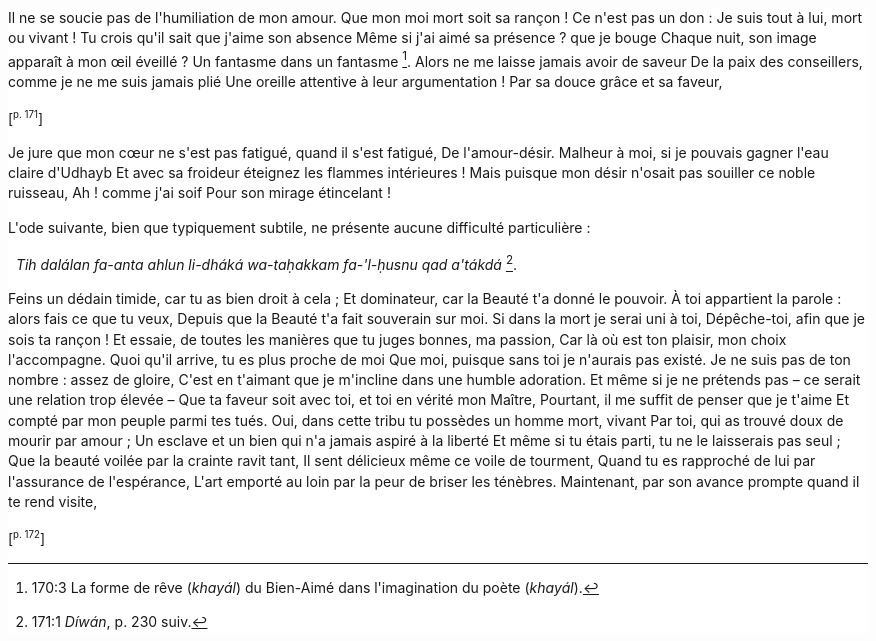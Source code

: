 Il ne se soucie pas de l'humiliation de mon amour.
Que mon moi mort soit sa rançon ! Ce n'est pas un don :
Je suis tout à lui, mort ou vivant !
Tu crois qu'il sait que j'aime son absence
Même si j'ai aimé sa présence ? que je bouge
Chaque nuit, son image apparaît à mon œil éveillé ?
Un fantasme dans un fantasme [^543].
Alors ne me laisse jamais avoir de saveur
De la paix des conseillers, comme je ne me suis jamais plié
Une oreille attentive à leur argumentation !
Par sa douce grâce et sa faveur,

<span id="p171">[<sup><small>p. 171</small></sup>]</span>

Je jure que mon cœur ne s'est pas fatigué, quand il s'est fatigué,
De l'amour-désir.
Malheur à moi, si je pouvais gagner l'eau claire d'Udhayb
Et avec sa froideur éteignez les flammes intérieures !
Mais puisque mon désir n'osait pas souiller ce noble ruisseau,
Ah ! comme j'ai soif
Pour son mirage étincelant !

L'ode suivante, bien que typiquement subtile, ne présente aucune difficulté particulière :

&nbsp;&nbsp;_Tih dalálan fa-anta ahlun li-dháká_
_wa-taḥakkam fa-'l-ḥusnu qad a'tákdá_ [^544].

Feins un dédain timide, car tu as bien droit à cela ;
Et dominateur, car la Beauté t'a donné le pouvoir.
À toi appartient la parole : alors fais ce que tu veux,
Depuis que la Beauté t'a fait souverain sur moi.
Si dans la mort je serai uni à toi,
Dépêche-toi, afin que je sois ta rançon !
Et essaie, de toutes les manières que tu juges bonnes, ma passion,
Car là où est ton plaisir, mon choix l'accompagne.
Quoi qu'il arrive, tu es plus proche de moi
Que moi, puisque sans toi je n'aurais pas existé.
Je ne suis pas de ton nombre : assez de gloire,
C'est en t'aimant que je m'incline dans une humble adoration.
Et même si je ne prétends pas – ce serait une relation trop élevée –
Que ta faveur soit avec toi, et toi en vérité mon Maître,
Pourtant, il me suffit de penser que je t'aime
Et compté par mon peuple parmi tes tués.
Oui, dans cette tribu tu possèdes un homme mort, vivant
Par toi, qui as trouvé doux de mourir par amour ;
Un esclave et un bien qui n'a jamais aspiré à la liberté
Et même si tu étais parti, tu ne le laisserais pas seul ;
Que la beauté voilée par la crainte ravit tant,
Il sent délicieux même ce voile de tourment,
Quand tu es rapproché de lui par l'assurance de l'espérance,
L'art emporté au loin par la peur de briser les ténèbres.
Maintenant, par son avance prompte quand il te rend visite,

<span id="p172">[<sup><small>p. 172</small></sup>]</span>


[^521]: 162:1 J'ai utilisé les éditions et commentaires suivants :
[^522]: 163:1 Le zoroastrisme lui-même n'exclut pas le principe moniste. Il semble incertain si Ormuzd et Ahriman étaient en antagonisme direct et égal l'un envers l'autre, ou si Anra Mainyu (Ahriman), l'esprit mauvais, et Spenta Mainyu, le bon esprit, étaient conçus comme des émanations opposées d'Un (Ormuzd) qui est au-dessus d'eux deux. En tout cas, la lutte entre Ormuzd et Ahriman se termine par la destruction complète de ce dernier.
[^523]: 163:2 Nöldeke, _Esquisses de l'histoire orientale_, traduit par J. S. Black, p. 20.
[^524]: 163:3 Sir Charles Lyall, _Ancienne poésie arabe_, p. xix.
[^525]: 164:1 L’auteur actuel a édité et traduit un recueil d’odes mystiques d’Ibnu ’l-‘Arabí, intitulé _Tarjumán al-Ashwáq_, dans l’Oriental Translation Fund, New Series, vol. xx (Londres, 1911).
[^526]: 164:2 La date de sa naissance est habituellement donnée comme étant 1181 après J.-C., mais voir Nallino, op. cit., p. I, note 3.
[^527]: 164:3 _Díwán_, p. 4, 1. 13 s. et p. 75, 1. I s.
[^528]: 164:4 La Vie d'Ibnu 'l-Fáriḍ par son petit-fils a été imprimée comme introduction au _Díwán_ (pp. 3-24). Une notice plus courte, extraite de mon manuscrit du _Shadharátu 'l-dhahab_, a été publiée dans le _JRAS_. pour 1906, pp. 800-806. Voir aussi Ibn Khallikán, No. 511 (traduction de De Slane, vol. n, p. 388 s.).
[^529]: 165:1 Voir p. 22 _supra_.
[^530]: 165:2 _C'est-à-dire_ la Grande Ode rimant en _t_. Elle est ainsi nommée afin de la distinguer de la _Tá’iyyatu ’l-ṣughrá_, _c'est-à-dire_ la Petite Ode rimant en _t_ (_Díwán_, [p. 142](./2_7#p142) fol.).
[^531]: 165:3 Voir l'Histoire littéraire de la Perse du professeur Browne, vol. 11, p. 504, mon Histoire littéraire des Arabes, p. 397 fol., et Le Don et le Derviche, pp. 105-9. Une version latine d'une ode entière (Díwán, p. 306 fol.) est donnée par Sir William Jones dans ses Poeseos Asiaticae commentarii (Œuvres, éd. par Lord Teignmouth, vol. VI, p. 74).
[^532]: 166:1 Grangeret de Lagrange, _Anthologie arabe_, p. 128.
[^533]: 167:1 J. W. Mackail, _Épigrammes choisis de l'anthologie grecque_, p. 34.
[^534]: 167:2 Préface du _Díwán_, p. II, 1. 20.
[^535]: 167:3 Evelyn Underhill, _Mysticisme_, p. 352.
[^536]: 167 : 4 Introd. à _Poèmes sélectionnés du Dīvāni Shamsi Tabriz_, p. XL.
[^537]: 168:1 Bien entendu, ces remarques ne s’appliquent pas à de nombreux passages du _Tá’iyyatu ’l-kubrá_, qui, en ce qui concerne son but didactique, a le même rapport aux odes mineures que le _Masnaví_ de Jalálu’ddín Rúmí à son _Díwán_.
[^538]: 168:2 Le professeur Nallino (_op. cit._ p. 17) souligne qu'à une époque ultérieure les Odes étaient souvent chantées dans les concerts musicaux des Ṣúfís et suggère qu'elles ont été composées dans ce but.
[^539]: 168:3 _Díwán_, p. 52, l. 8 fol. Búríní (_ibid_. p. 202, 12 fol.) affirme que la poésie d'Ibnu 'l-Fáriḍ n'est pas toujours mystique. Les deux vers qu'il cite pourraient avoir un sens allégorique aussi facilement que beaucoup d'autres du même genre dans le Cantique des Cantiques ; et, en tout cas, ils sont extraits de _rubá'í_s. Le fait qu'Ibnu 'l-Fáriḍ soit connu pour avoir écrit une épigramme amoureuse (_Díwán_, p. 549, 9 fol. Ibn Khallikán, traduction de De Slane, vol. II, p. 389), et qu'il en ait peut-être écrit d'autres, ne prouve rien contre ceux qui trouvent du mysticisme dans chaque ligne des Odes.
[^540]: 169:1 Préface du _Díwán_, p. 11, l. 1 suiv.
[^541]: 170:1 _Díwán_, p. 263 et suivantes. Le professeur Browne a donné une traduction de cette ode dans son _Literary History of Persia_, vol. ii, p. 504.
[^542]: 170:2 Une vallée avec des fontaines et des palmiers dattiers dans les environs de Médine.
[^543]: 170:3 La forme de rêve (_khayál_) du Bien-Aimé dans l'imagination du poète (_khayál_).
[^544]: 171:1 _Díwán_, p. 230 suiv.
[^545]: 172:1 Littéralement, « si ton éternité (_baqá_) exige mon décès (_faná_). »
[^546]: 172:2 Selon N. les mots « ceux qui t'ont vu » se réfèrent à la Lumière de Mahomet, qui émanait de la Lumière de Dieu.
[^547]: 173:1 Un voile couvrant la partie inférieure du visage.
[^548]: 173:2 « Dans tes frontières » : littéralement « dans ta réserve (_ḥimá_). » L'Essence Divine est préservée (rendue inaccessible) par les formes spirituelles et sensibles dans lesquelles elle se voile. Comme le poète bédouin se vante de lui-même afin d'affirmer la dignité de sa tribu, ainsi lorsque les saints musulmans se vantent des dons uniques que Dieu leur a accordés, ce n'est pas de l'autoglorification, mais un remerciement à Celui « de qui découlent toutes les bénédictions ».
[^549]: 173:3 L'Être réel se manifeste dans les phénomènes, tout comme la lumière du soleil est réfléchie par la lune.
[^550]: 173:4 Voir Cor. 6, 76 et suiv. « Et quand la nuit l'enveloppa, il vit une étoile et dit : C'est mon Seigneur ; mais quand elle se coucha, il dit : Je n'aime pas les dieux qui se couchent. Et quand il vit la lune se lever, il dit : C'est mon Seigneur ; mais quand il la vit se coucher, il dit : En vérité, si mon Seigneur ne me dirige pas, je serai du nombre des égarés » (traduction de Sale).
[^551]: 174:1 Dans ce verset, il y a un jeu intraduisible sur le double sens de Badr, qui signifie (I) un lieu entre La Mecque et Médine où le Prophète remporta sa mémorable victoire sur les idolâtres mecquois en 624 après J.-C. ; (2) une pleine lune. Ainsi, les _ahlu_ _Badr_ sont pour les musulmans plus que ce que les οἱ μαραθωνομάχαι étaient pour les Grecs du temps de Platon, tandis que l'expression suggère également l'illumination parfaite réservée aux adeptes du mysticisme. La politique irlandaise d'il y a quarante ans fournirait un parallèle exact, si les Moonlighters étaient considérés comme des héros nationaux et des saints. Le poète dit que les hommes de Badr, c'est-à-dire la noble compagnie des mystiques, ne voyagent pas tant dans la lumière que les phénomènes dérivent de la Réalité que dans la lumière de la Réalité elle-même.
[^552]: 174:2 La beauté matérielle n'est pas digne d'être aimée sauf dans la mesure où elle est l'une des idées (attributs et manifestations) de la Beauté Absolue.
[^553]: 174:3 Quand Dieu se retire (de l'œil intérieur du mystique), Il impose encore Ses commandements à l'âme, afin qu'elle accomplisse ses œuvres bonnes et mauvaises prédestinées.
[^554]: 174:4 L'Amour Divin balaie les normes conventionnelles de vérité, de droit et d'honneur.
[^555]: 176:1 _Díwán_, p. 331 suiv.
[^556]: 176:2 _Ibid_. p. 347, 1. 6 suiv. Cf. Shelley, _Epipsychidion_:
[^557]: 177:1 _Ibid_. p. 173. Il est vrai, comme l'a observé le professeur Nallino (_op. cit._ p. 16), que certaines odes sont moins artificielles dans leur style que d'autres.
[^558]: 177:2 _Ibid_.p. 467.
[^559]: 177:3 _Ibid_.p. 165.
[^560]: 177:4 _Ibid_. p. 108.
[^561]: 177:5 _Ibid_. p. 278.
[^562]: 178 : 1 _Díwán_, p. 410.
[^563]: 178:2 _Ibid_. p. 384.
[^564]: 178:3 _Ibid_. p. 391 suiv.
[^565]: 178:4 « Patience sans toi », c'est-à-dire en supportant ta séparation d'avec moi ; « patience avec toi », c'est-à-dire en supportant la douleur que tu me fais souffrir, en tant qu'objet de mon amour.
[^566]: 178 : 5 _Díwán_, p. 402.
[^567]: 179:1 Le poète était absorbé dans la contemplation du Bien-Aimé et ne pouvait échanger quelques mots avec son critique.
[^568]: 179:2 _C'est-à-dire_ en convainquant mon « blâmeur » de l'erreur de ses voies j'ai acquis autant de mérite religieux qu'en faisant le pèlerinage à la Mecque. Il est méritoire de combiner le grand pèlerinage (_ḥajj_) avec le petit pèlerinage (_'umra_).
[^569]: 179:3 Rajab est le septième et al-Muḥarram le premier mois de l'année musulmane.
[^570]: 179:4 _C'est-à-dire_ l'inconstance.
[^571]: 179:5 _Díwán_, p. 179 s. Le dernier verset fait allusion à la manne et aux cailles qui tombèrent du ciel sur les Israélites (Cor. 2, 54). Dans l'original il y a un double jeu de mots : _mann_ (séparation), _mann_ (manne), _salwat_ (oubli), _salwá_ (cailles).
[^572]: 180:1 _Díwán_, p. 443 suiv.
[^573]: 180:2 _C'est-à-dire_ l'image ou la vision du Bien-Aimé qui apparaît lorsque son nom est prononcé par le « blâmateur ».
[^574]: 180:3 Comme les chameaux amènent l'aimé aux yeux de l'amant, ainsi la réprimande l'amène à l'oreille de l'amant.
[^575]: 180 : 4 _Díwán_, p. 275 suiv. Cf. p. 346, ch. 5, et p. 429, l. 27—p. 420, l. 6.
[^576]: 181:1 _Ibid_. p. 370, 1. 22.
[^577]: 181:2 Le mot arabe pour rochers (_ṣafá_) est aussi le nom d'un pic près de la Mecque, et c'est peut-être sa signification ici.
[^578]: 182:1 Lecture avec le commentateur _ḥayá_ au lieu de _ḥibá_.
[^579]: 182:2 _Díwán_, p. 297 suiv.
[^580]: 182:3 Ceci est bien sûr assez différent du traitement pictural de la vie et du paysage du désert que nous trouvons dans les odes préislamiques.
[^581]: 182:4 Lecture ![](/image/book/Islam/Studies_in_Islamic_Mysticism/18200.jpg).
[^582]: 183 : 1 _Díwán_, pp.
[^583]: 183:2 _Ibid_. p. 6.
[^584]: 183:3 _Ibid_. p. 70. « Les deux plus petites parties » sont le cœur et la langue.
[^585]: 183:4 _Ibid_. p. 160, l. 24 suiv.
[^586]: 184:1 _Díwán_, p. 472 suiv.
[^587]: 184:2. L'âme était enivrée du vin de l'Amour Divin (c'est-à-dire qu'elle était ravie dans la contemplation de Dieu) pendant sa préexistence dans la connaissance éternelle de Dieu avant la création du corps.
[^588]: 184:3 La pleine lune est l'Homme Parfait, c'est-à-dire le gnostique ou le saint en qui Dieu se révèle complètement et qui est, pour ainsi dire, rempli d'Amour Divin. La nouvelle lune est le gnostique voilé par son individualité, de sorte qu'il ne manifeste qu'une partie de la Lumière Divine, non la totalité ; il fait circuler le vin de l'Amour, c'est-à-dire qu'il expose et fait connaître aux autres les Noms et les Attributs de Dieu. Lorsque le vin est arrosé, c'est-à-dire lorsque la pure contemplation est mêlée à l'élément de la religion, le chercheur de Dieu obtient une direction spirituelle et est comme un voyageur guidé par les étoiles dans son voyage nocturne.
[^589]: 184:4 Le commentaire de N. sur ce verset est typiquement abscons. Il interprète « son parfum » comme la sphère de l'Intelligence primordiale, d'où émanent toutes les choses créées ; « ses tavernes » comme les Noms et Attributs Divins ; « sa splendeur » comme l'intellect humain, qui est un éclair de l'Intelligence primordiale. L'Amour Divin, étant de l'essence de Dieu, n'a de forme que dans l'imagination.
[^590]: 185:1 « Le temps », c'est-à-dire le monde du changement. Le deuxième hémistiche peut être rendu littéralement : « c'est comme si son occultation était une dissimulation dans les poitrines des esprits (humains) ».
[^591]: 185:2 « Les hommes de la tribu », c'est-à-dire les mystiques capables de recevoir l'illumination.
[^592]: 185:3 Ce verset décrit la disparition progressive de l'extase du cœur du mystique.
[^593]: 185:4 Je n'ai pas besoin d'embêter mes lecteurs avec l'analyse allégorique détaillée à laquelle le commentateur soumet ce verset et les neuf suivants. Ils s'expliquent d'eux-mêmes, s'ils sont pris comme une description fantaisiste des miracles accomplis par l'Amour Divin.
[^594]: 186:1 Le _fidám_ est une passoire placée sur le goulot de la bouteille, afin que le vin puisse s'écouler clair.
[^595]: 186:2 Les versets 23-30 manquent dans le commentaire de Búríní et ont peut-être été insérés dans le poème par un copiste. Voir Nallino, op. cit. p. 31, note I. L'Amour divin, en tant que source éternelle de toutes les choses créées, leur est logiquement antérieur, bien qu'il ne les précède pas dans le temps, qui lui-même est créé.
[^596]: 186:3 Dans la mesure où l'être réel appartient à Dieu seul, l'union mystique ne peut être comparée à la pénétration d'un corps par un autre, comme lorsque l'eau est absorbée par une éponge.
[^597]: 186:4 Ce verset énigmatique se réfère à l'Etre sous ses deux aspects. Le vin signifie l'être pur, l'être phénoménal de la vigne. Dans la mesure où l'homme est en relation avec l'Esprit divin (ici identifié à Adam, que Dieu « créa à sa propre image »), il est pure réalité ; mais dans la mesure où il appartient à la Nature, il est irréel. « Sa mère » est la mère du vin, c'est-à-dire la vigne, qui est un symbole du monde matériel.
[^598]: 187:1 Les « vaisseaux » sont les formes phénoménales par lesquelles l'être réel se manifeste. Elles sont « subtiles », c'est-à-dire spirituelles, car chacune de ces formes est le voile d'une réalité. Ces réalités « augmentent », c'est-à-dire apparaissent comme le Multiple, au moyen des formes que nos sens perçoivent.
[^599]: 187:2 L'Être Absolu ou Dieu ou l'Amour Divin — tous ces termes sont les mêmes en essence — n'est pas conditionné par le temps.
[^600]: 187:3 _C'est-à-dire_ qu'il était orphelin avant le début de la paternité. Ceci, je pense, n'est qu'un paradoxe indiquant la nature intemporelle de la réalité. Le mot « orphelinat » (_yutm_) peut faire allusion à Mahomet (cf. note sur la _Tá'iyya_, _vv_. 288-9). Dans ce cas, le sens sera que Mahomet (en tant que Logos) existait avant la création d'Adam. Selon N., l'Être Absolu est rendu « orphelin » par la disparition (_faná_) de l'esprit dans l'homme. L'Esprit Universel ou Raison, la première émanation, peut être dit « mourir » lorsque son essence (l'esprit humain) est mystiquement réunie à l'Absolu ; et sa « mort » laisse l'Absolu, c'est-à-dire le monde phénoménal considéré comme l'autre soi de l'Absolu, « orphelin au sein de sa mère Nature ».
[^601]: 187:4 Les musulmans associent au christianisme la boisson interdite par leur propre religion. Quand leurs poètes décrivent une fête arrosée de vin, la scène se situe souvent dans le voisinage d'un monastère chrétien (_dayr_). Ibnu 'l-Fárid dit que les chrétiens s'enivraient sans avoir bu, c'est-à-dire que leur doctrine selon laquelle Dieu se révèle dans le Christ n'est qu'un aperçu de la vérité, p. 188, qui est pleinement réalisée par les saints musulmans, que Dieu se révèle dans chaque atome de l'existence. Cf. la _Tá'iyya_, _v_. 730 s. et [p. 140](./2_7#p140) _supra_.
[^602]: 188:1 _C'est-à-dire_ cherchez à contempler l'Essence Divine seule, ou si vous devez chercher autre chose, que ce soit la première et la plus haute manifestation de cette Essence, à savoir, l'Esprit ou la Lumière de Mahomet, qui est appelé figurativement « l'eau des dents du Bien-Aimé ».
[^603]: 188:2 Les Ṣúfís ont toujours connu la valeur de la musique comme moyen d'induire l'extase. Cf. Les _Mystiques de l'Islam_, p. 63 s.; DB Macdonald, _La religion émotionnelle dans l'Islam telle qu'elle est affectée par la musique et le chant_ dans le _Journal de la Royal Asiatic Society_, 1901, pp. 195 s. et 748 s., et 1902, p. 1 s.
[^604]: 188:3 P. [165](#p165), note [^530].
[^605]: 189:1 Voir _v_. 679 de la traduction en prose _infra_.
[^606]: 190:1 « Les formes des choses », c'est-à-dire les marionnettes, représentent des phénomènes qui en eux-mêmes sont sans vie et passifs : toute leur vie et leur activité sont l'effet de la manifestation en eux des actions et des attributs de la Réalité.
[^607]: 190:2 Le feu grégeois auquel Von Hammer trouve ici une allusion est, je pense, un _ignis fatuus_.
[^608]: 190:3 Les génies (_Jinn_) sont décrits comme des créatures éthérées, dotées de la parole, transparentes (de sorte qu'elles sont normalement invisibles), et capables de prendre diverses formes.
[^609]: 191:1 _Tá’iyya_, _vv_. 680-706.
[^610]: 192:1 W. Y. Sellar, _The Roman poets of the Republic_, p. 403. Je donne la traduction de Munro: « De nouveau, lorsque de puissantes légions remplissent de leurs mouvements toutes les parties des plaines, faisant semblant de faire la guerre, l'éclat s'élève alors vers le ciel, et toute la terre autour brille d'airain, et sous un bruit est élevé par le puissant piétinement des hommes, et les montagnes frappées par les cris font écho aux voix des étoiles du ciel, et les cavaliers volent de tous côtés et soudain, en tournant, parcourent le milieu des plaines, les secouant avec la véhémence de leur charge. Et pourtant il y a un endroit sur les hautes collines, d'où ils semblent s'arrêter et se reposer sur les plaines comme un point lumineux. »
[^611]: 192 : 2 _Tá’iyya_, _v_. 489.
[^612]: 193:1 _Tá’iyya_, _vv_. 395-6.
[^613]: 193:2 _Par exemple_ l'émanation (_fayḍ_) dans _vv_. 403-5. Les mondes spirituel et sensible tirent leur vie de l'Esprit Universel et de l'Ame Universelle (_v_. 405 ; cf. _v_. 492). Dans _v_. 455, les termes Ḥallájian, _láhút_ (divinité) et _násút_ (humanité) sont utilisés de la même manière que par Ibnu 'l-'Arabí, pour désigner les aspects intérieurs et extérieurs de l'Être avec lequel le mystique « unifié » ne fait qu'un (cf. Massignon, _Kitáb al-Ṭawásín_, p. 139). Des allusions à la préexistence de l'âme apparaissent dans _vv_. 41, 257-8, 428, 670 et 759. Contrairement à Jílí, Ibnu ’l-Fáriḍ ne montre aucun signe de connaissance de la terminologie philosophique d’Ibnu ’l-‘Arabí ou, autant que je l’ai observé, d’avoir été directement influencé par lui à un degré considérable.